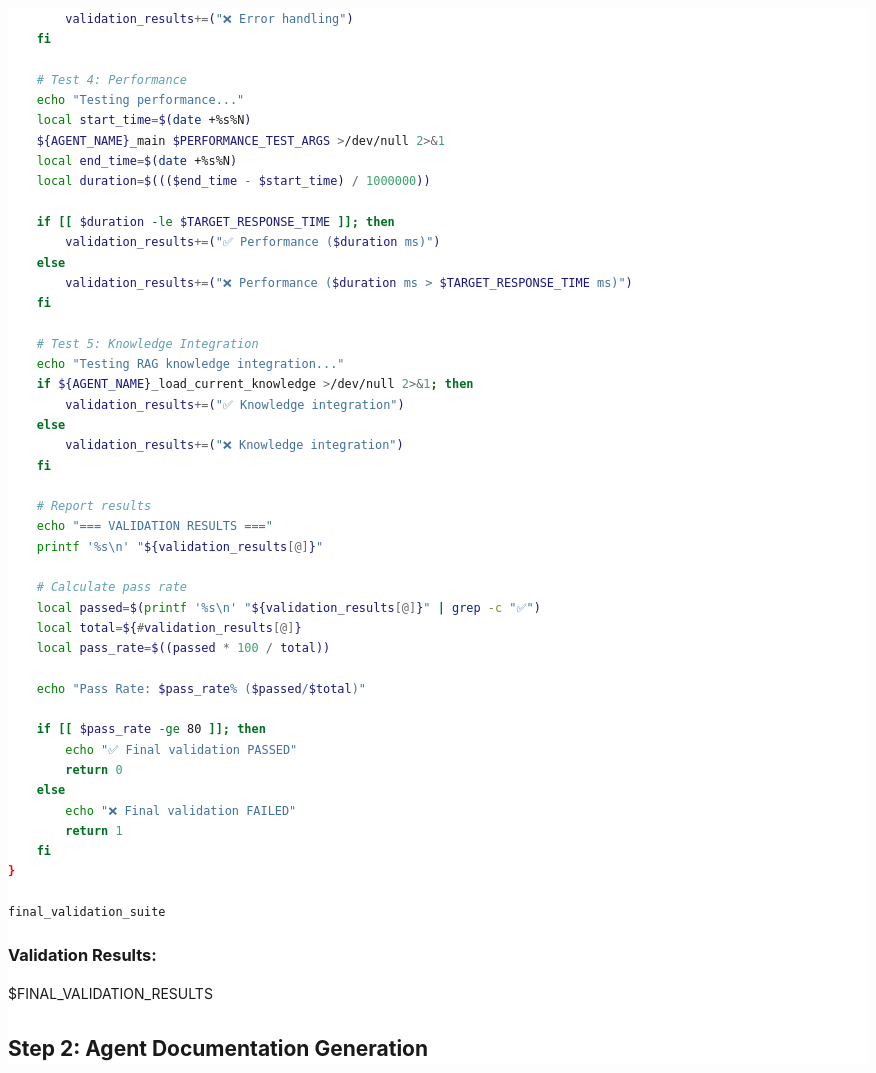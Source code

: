 ```bash
        validation_results+=("❌ Error handling")
    fi
    
    # Test 4: Performance
    echo "Testing performance..."
    local start_time=$(date +%s%N)
    ${AGENT_NAME}_main $PERFORMANCE_TEST_ARGS >/dev/null 2>&1
    local end_time=$(date +%s%N)
    local duration=$((($end_time - $start_time) / 1000000))
    
    if [[ $duration -le $TARGET_RESPONSE_TIME ]]; then
        validation_results+=("✅ Performance ($duration ms)")
    else
        validation_results+=("❌ Performance ($duration ms > $TARGET_RESPONSE_TIME ms)")
    fi
    
    # Test 5: Knowledge Integration
    echo "Testing RAG knowledge integration..."
    if ${AGENT_NAME}_load_current_knowledge >/dev/null 2>&1; then
        validation_results+=("✅ Knowledge integration")
    else
        validation_results+=("❌ Knowledge integration")
    fi
    
    # Report results
    echo "=== VALIDATION RESULTS ==="
    printf '%s\n' "${validation_results[@]}"
    
    # Calculate pass rate
    local passed=$(printf '%s\n' "${validation_results[@]}" | grep -c "✅")
    local total=${#validation_results[@]}
    local pass_rate=$((passed * 100 / total))
    
    echo "Pass Rate: $pass_rate% ($passed/$total)"
    
    if [[ $pass_rate -ge 80 ]]; then
        echo "✅ Final validation PASSED"
        return 0
    else
        echo "❌ Final validation FAILED"
        return 1
    fi
}

final_validation_suite
```

### Validation Results:
$FINAL_VALIDATION_RESULTS

## Step 2: Agent Documentation Generation
